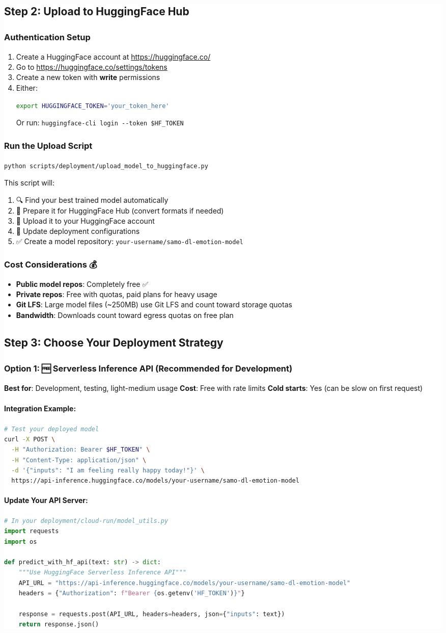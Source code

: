 ## Step 2: Upload to HuggingFace Hub

### Authentication Setup
1. Create a HuggingFace account at https://huggingface.co/
2. Go to https://huggingface.co/settings/tokens
3. Create a new token with **write** permissions
4. Either:
   ```bash
   export HUGGINGFACE_TOKEN='your_token_here'
   ```
   Or run: `huggingface-cli login --token $HF_TOKEN`

### Run the Upload Script
```bash
python scripts/deployment/upload_model_to_huggingface.py
```

This script will:
1. 🔍 Find your best trained model automatically
2. 🔧 Prepare it for HuggingFace Hub (convert formats if needed)
3. 🚀 Upload it to your HuggingFace account
4. 🔧 Update deployment configurations
5. ✅ Create a model repository: `your-username/samo-dl-emotion-model`

### Cost Considerations 💰
- **Public model repos**: Completely free ✅
- **Private repos**: Free with quotas, paid plans for heavy usage
- **Git LFS**: Large model files (~250MB) use Git LFS and count toward storage quotas
- **Bandwidth**: Downloads count toward egress quotas on free plan

## Step 3: Choose Your Deployment Strategy

### Option 1: 🆓 Serverless Inference API (Recommended for Development)

**Best for**: Development, testing, light-medium usage
**Cost**: Free with rate limits
**Cold starts**: Yes (can be slow on first request)

#### Integration Example:
```bash
# Test your deployed model
curl -X POST \
  -H "Authorization: Bearer $HF_TOKEN" \
  -H "Content-Type: application/json" \
  -d '{"inputs": "I am feeling really happy today!"}' \
  https://api-inference.huggingface.co/models/your-username/samo-dl-emotion-model
```

#### Update Your API Server:
```python
# In your deployment/cloud-run/model_utils.py
import requests
import os

def predict_with_hf_api(text: str) -> dict:
    """Use HuggingFace Serverless Inference API"""
    API_URL = "https://api-inference.huggingface.co/models/your-username/samo-dl-emotion-model"
    headers = {"Authorization": f"Bearer {os.getenv('HF_TOKEN')}"}
    
    response = requests.post(API_URL, headers=headers, json={"inputs": text})
    return response.json()
```
